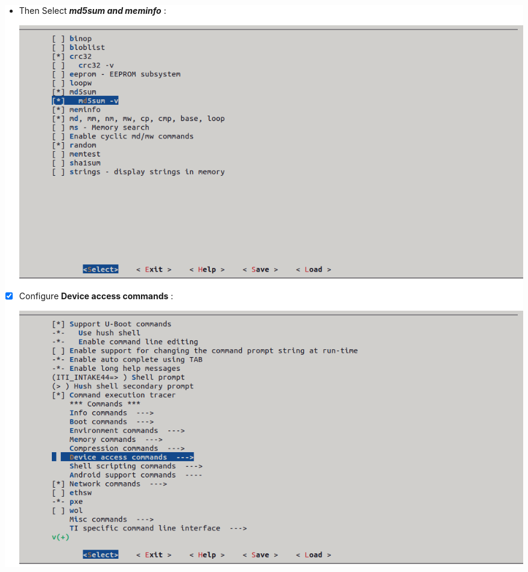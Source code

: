 
  - Then Select ***md5sum and meminfo*** :

    ![image-20240111145154371](README.assets/image-20240111145154371.png)

  - [x] Configure **Device access commands** :

    ![](README.assets/image-20240111145311304.png)
